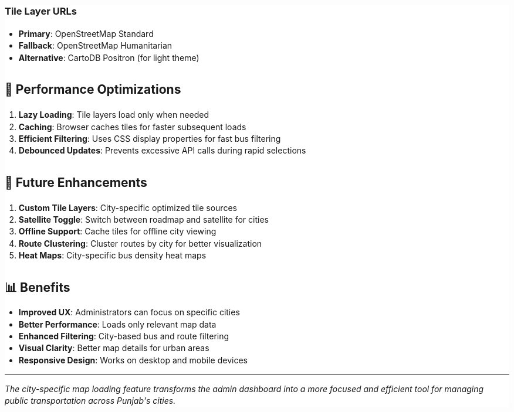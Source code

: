 ### Tile Layer URLs
- **Primary**: OpenStreetMap Standard
- **Fallback**: OpenStreetMap Humanitarian
- **Alternative**: CartoDB Positron (for light theme)

## 🚀 Performance Optimizations

1. **Lazy Loading**: Tile layers load only when needed
2. **Caching**: Browser caches tiles for faster subsequent loads
3. **Efficient Filtering**: Uses CSS display properties for fast bus filtering
4. **Debounced Updates**: Prevents excessive API calls during rapid selections

## 🔮 Future Enhancements

1. **Custom Tile Layers**: City-specific optimized tile sources
2. **Satellite Toggle**: Switch between roadmap and satellite for cities
3. **Offline Support**: Cache tiles for offline city viewing
4. **Route Clustering**: Cluster routes by city for better visualization
5. **Heat Maps**: City-specific bus density heat maps

## 📊 Benefits

- **Improved UX**: Administrators can focus on specific cities
- **Better Performance**: Loads only relevant map data
- **Enhanced Filtering**: City-based bus and route filtering
- **Visual Clarity**: Better map details for urban areas
- **Responsive Design**: Works on desktop and mobile devices

---

*The city-specific map loading feature transforms the admin dashboard into a more focused and efficient tool for managing public transportation across Punjab's cities.*
